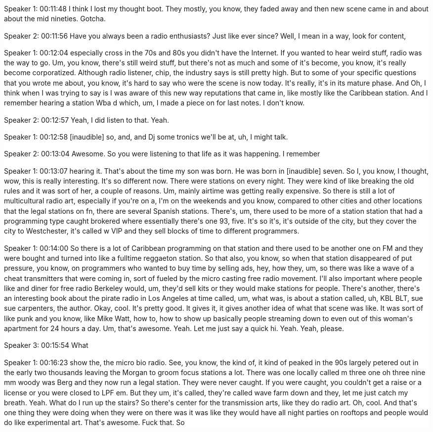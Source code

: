 Speaker 1:          00:11:48       I think I lost my thought boot. They mostly, you know, they faded away and then new scene came in and about about the mid nineties. Gotcha.

Speaker 2:          00:11:56       Have you always been a radio enthusiasts? Just like ever since? Well, I mean in a way, look for content,

Speaker 1:          00:12:04       especially cross in the 70s and 80s you didn't have the Internet. If you wanted to hear weird stuff, radio was the way to go. Um, you know, there's still weird stuff, but there's not as much and some of it's become, you know, it's really become corporatized. Although radio listener, chip, the industry says is still pretty high. But to some of your specific questions that you wrote me about, you know, it's hard to say who were the scene is now today. It's really, it's in its mature phase. And Oh, I think when I was trying to say is I was aware of this new way reputations that came in, like mostly like the Caribbean station. And I remember hearing a station Wba d which, um, I made a piece on for last notes. I don't know.

Speaker 2:          00:12:57       Yeah, I did listen to that. Yeah.

Speaker 1:          00:12:58       [inaudible] so, and, and Dj some tronics we'll be at, uh, I might talk.

Speaker 2:          00:13:04       Awesome. So you were listening to that life as it was happening. I remember

Speaker 1:          00:13:07       hearing it. That's about the time my son was born. He was born in [inaudible] seven. So I, you know, I thought, wow, this is really interesting. It's so different now. There were stations on every night. They were kind of like breaking the old rules and it was sort of her, a couple of reasons. Um, mainly airtime was getting really expensive. So there is still a lot of multicultural radio art, especially if you're on a, I'm on the weekends and you know, compared to other cities and other locations that the legal stations on fn, there are several Spanish stations. There's, um, there used to be more of a station station that had a programming type caught brokered where essentially there's one 93, five. It's so it's, it's outside of the city, but they cover the city to Westchester, it's called w VIP and they sell blocks of time to different programmers.

Speaker 1:          00:14:00       So there is a lot of Caribbean programming on that station and there used to be another one on FM and they were bought and turned into like a fulltime reggaeton station. So that also, you know, so when that station disappeared of put pressure, you know, on programmers who wanted to buy time by selling ads, hey, how they, um, so there was like a wave of a cheat transmitters that were coming in, sort of fueled by the micro casting free radio movement. I'll also important where people like and diner for free radio Berkeley would, um, they'd sell kits or they would make stations for people. There's another, there's an interesting book about the pirate radio in Los Angeles at time called, um, what was, is about a station called, uh, KBL BLT, sue sue carpenters, the author. Okay, cool. It's pretty good. It gives it, it gives another idea of what that scene was like. It was sort of like punk and you know, like Mike Watt, how to, how to show up basically people streaming down to even out of this woman's apartment for 24 hours a day. Um, that's awesome. Yeah. Let me just say a quick hi. Yeah. Yeah, please.

Speaker 3:          00:15:54       What

Speaker 1:          00:16:23       show the, the micro bio radio. See, you know, the kind of, it kind of peaked in the 90s largely petered out in the early two thousands leaving the Morgan to groom focus stations a lot. There was one locally called m three one oh three nine mm woody was Berg and they now run a legal station. They were never caught. If you were caught, you couldn't get a raise or a license or you were closed to LPF em. But they um, it's called, they're called wave farm down and they, let me just catch my breath. Yeah. What do I run up the stairs? So there's center for the transmission arts, like they do radio art. Oh, cool. And that's one thing they were doing when they were on there was it was like they would have all night parties on rooftops and people would do like experimental art. That's awesome. Fuck that. So
